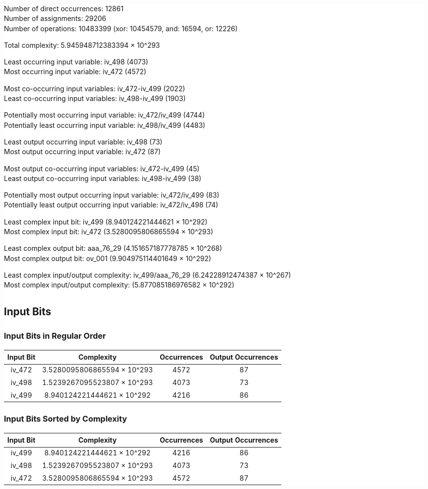 Number of direct occurrences: 12861  
Number of assignments: 29206  
Number of operations: 10483399
(xor: 10454579,
and: 16594,
or: 12226)

Total complexity: 5.945948712383394 × 10^293

Least occurring input variable: iv_498 (4073)  
Most occurring input variable: iv_472 (4572)

Most co-occurring input variables: iv_472-iv_499 (2022)  
Least co-occurring input variables: iv_498-iv_499 (1903)

Potentially most occurring input variable: iv_472/iv_499 (4744)  
Potentially least occurring input variable: iv_498/iv_499 (4483)

Least output occurring input variable: iv_498 (73)  
Most output occurring input variable: iv_472 (87)

Most output co-occurring input variables: iv_472-iv_499 (45)  
Least output co-occurring input variables: iv_498-iv_499 (38)

Potentially most output occurring input variable: iv_472/iv_499 (83)  
Potentially least output occurring input variable: iv_472/iv_498 (74)

Least complex input bit: iv_499 (8.940124221444621 × 10^292)  
Most complex input bit: iv_472 (3.5280095806865594 × 10^293)

Least complex output bit: aaa_76_29 (4.151657187778785 × 10^268)  
Most complex output bit: ov_001 (9.904975114401649 × 10^292)

Least complex input/output complexity: iv_499/aaa_76_29 (6.24228912474387 × 10^267)  
Most complex input/output complexity:  (5.877085186976582 × 10^292)

## Input Bits

### Input Bits in Regular Order

| Input Bit | Complexity | Occurrences | Output Occurrences |
|:---------:|:----------:|:-----------:|:------------------:|
| iv_472 | 3.5280095806865594 × 10^293 | 4572 | 87 |
| iv_498 | 1.5239267095523807 × 10^293 | 4073 | 73 |
| iv_499 | 8.940124221444621 × 10^292 | 4216 | 86 |

### Input Bits Sorted by Complexity

| Input Bit | Complexity | Occurrences | Output Occurrences |
|:---------:|:----------:|:-----------:|:------------------:|
| iv_499 | 8.940124221444621 × 10^292 | 4216 | 86 |
| iv_498 | 1.5239267095523807 × 10^293 | 4073 | 73 |
| iv_472 | 3.5280095806865594 × 10^293 | 4572 | 87 |
